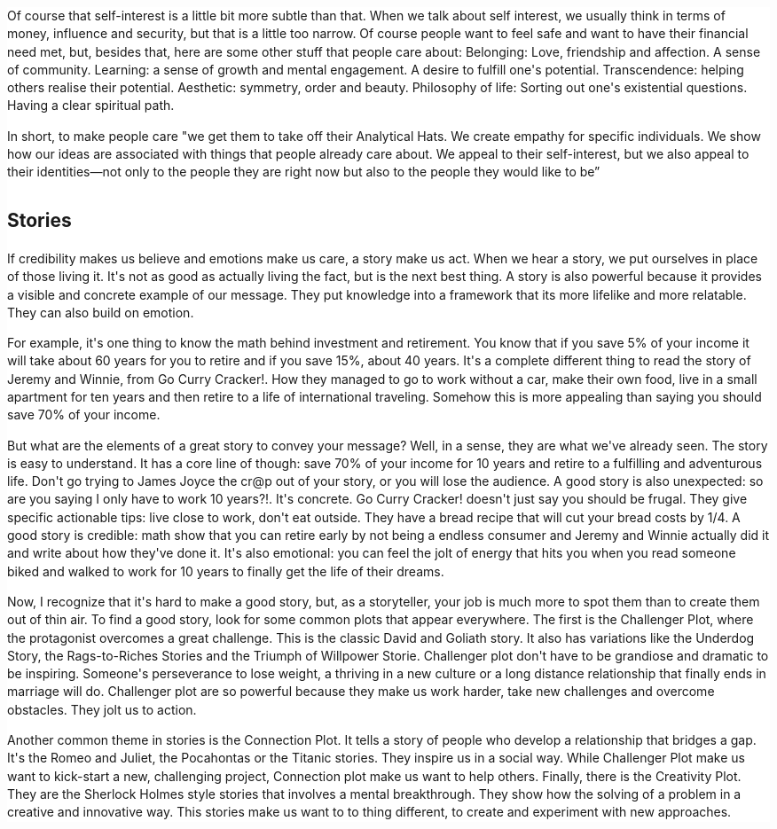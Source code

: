 Of course that self-interest is a little bit more subtle than that. When we talk about self interest, we usually think in terms of money, influence and security, but that is a little too narrow. Of course people want to feel safe and want to have their financial need met, but, besides that, here are some other stuff that people care about: 
Belonging: Love, friendship and affection. A sense of community.
Learning: a sense of growth and mental engagement. A desire to fulfill one's potential. 
Transcendence: helping others realise their potential.
Aesthetic: symmetry, order and beauty.
Philosophy of life: Sorting out one's existential questions. Having a clear spiritual path.
 
In short, to make people care "we get them to take off their Analytical Hats. We create empathy for specific individuals. We show how our ideas are associated with things that people already care about. We appeal to their self-interest, but we also appeal to their identities—not only to the people they are right now but also to the people they would like to be”

## Stories
If credibility makes us believe and emotions make us care, a story make us act. When we hear a story, we put ourselves in place of those living it. It's not as good as actually living the fact, but is the next best thing. A story is also powerful because it provides a visible and concrete example of our message. They put knowledge into a framework that its more lifelike and more relatable. They can also build on emotion. 

For example, it's one thing to know the math behind investment and retirement. You know that if you save 5% of your income it will take about 60 years for you to retire and if you save 15%, about 40 years. It's a complete different thing to read the story of Jeremy and Winnie, from Go Curry Cracker!. How they managed to go to work without a car, make their own food, live in a small apartment for ten years and then retire to a life of international traveling. Somehow this is more appealing than saying you should save 70% of your income. 

But what are the elements of a great story to convey your message? Well, in a sense, they are what we've already seen. The story is easy to understand. It has a core line of though: save 70% of your income for 10 years and retire to a fulfilling and adventurous life. Don't go trying to James Joyce the cr@p out of your story, or you will lose the audience. A good story is also unexpected: so are you saying I only have to work 10 years?!. It's concrete. Go Curry Cracker! doesn't just say you should be frugal. They give specific actionable tips: live close to work, don't eat outside. They have a bread recipe that will cut your bread costs by 1/4. A good story is credible: math show that you can retire early by not being a endless consumer and Jeremy and Winnie actually did it and write about how they've done it. It's also emotional: you can feel the jolt of energy that hits you when you read someone biked and walked to work for 10 years to finally get the life of their dreams. 

Now, I recognize that it's hard to make a good story, but, as a storyteller, your job is much more to spot them than to create them out of thin air. To find a good story, look for some common plots that appear everywhere. The first is the Challenger Plot, where the protagonist overcomes a great challenge. This is the classic David and Goliath story. It also has variations like the Underdog Story, the Rags-to-Riches Stories and the Triumph of Willpower Storie. Challenger plot don't have to be grandiose and dramatic to be inspiring. Someone's perseverance to lose weight, a thriving in a new culture or a long distance relationship that finally ends in marriage will do. Challenger plot are so powerful because they make us work harder, take new challenges and overcome obstacles. They jolt us to action. 

Another common theme in stories is the Connection Plot. It tells a story of people who develop a relationship that bridges a gap. It's the Romeo and Juliet, the Pocahontas or the Titanic stories. They inspire us in a social way. While Challenger Plot make us want to kick-start a new, challenging project, Connection plot make us want to help others.
Finally, there is the Creativity Plot. They are the Sherlock Holmes style stories that involves a mental breakthrough. They show how the solving of a problem in a creative and innovative way. This stories make us want to to thing different, to create and experiment with new approaches. 
